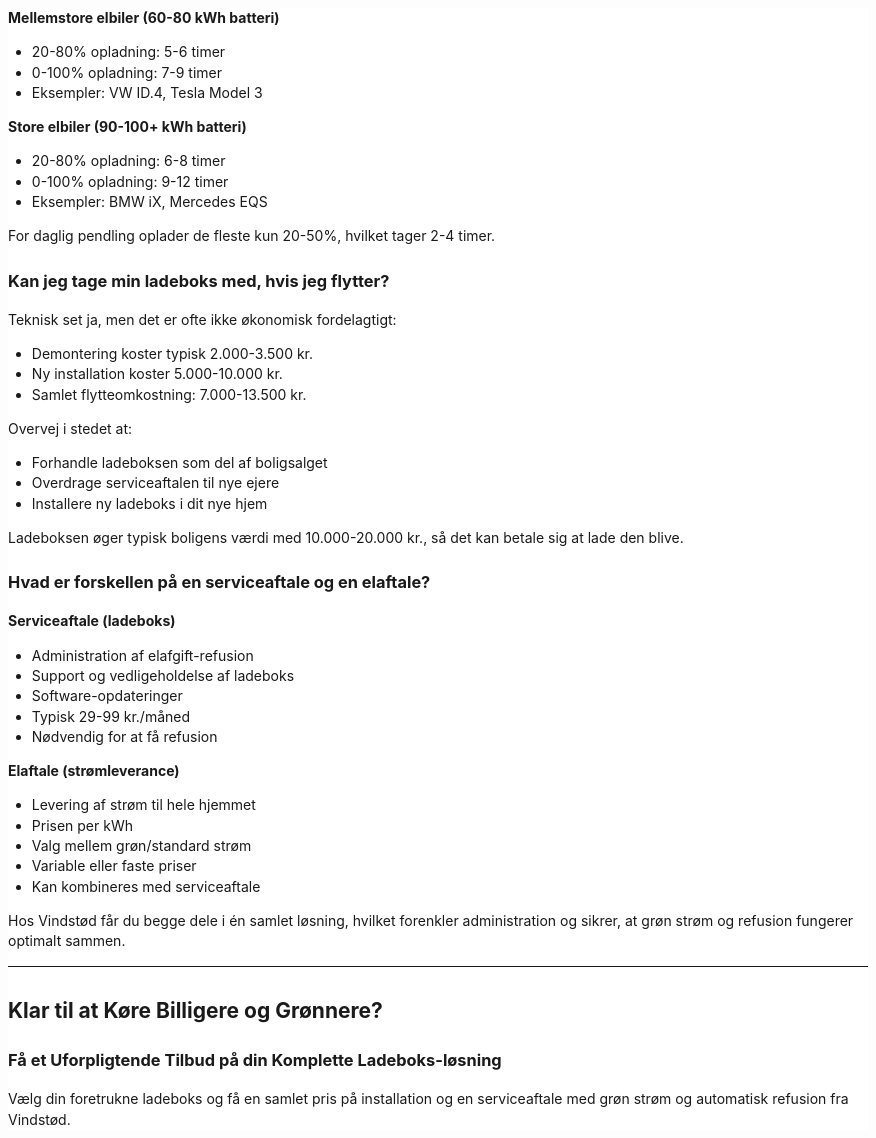 **Mellemstore elbiler (60-80 kWh batteri)**
- 20-80% opladning: 5-6 timer
- 0-100% opladning: 7-9 timer
- Eksempler: VW ID.4, Tesla Model 3

**Store elbiler (90-100+ kWh batteri)**
- 20-80% opladning: 6-8 timer
- 0-100% opladning: 9-12 timer
- Eksempler: BMW iX, Mercedes EQS

For daglig pendling oplader de fleste kun 20-50%, hvilket tager 2-4 timer.

### Kan jeg tage min ladeboks med, hvis jeg flytter?

Teknisk set ja, men det er ofte ikke økonomisk fordelagtigt:
- Demontering koster typisk 2.000-3.500 kr.
- Ny installation koster 5.000-10.000 kr.
- Samlet flytteomkostning: 7.000-13.500 kr.

Overvej i stedet at:
- Forhandle ladeboksen som del af boligsalget
- Overdrage serviceaftalen til nye ejere
- Installere ny ladeboks i dit nye hjem

Ladeboksen øger typisk boligens værdi med 10.000-20.000 kr., så det kan betale sig at lade den blive.

### Hvad er forskellen på en serviceaftale og en elaftale?

**Serviceaftale (ladeboks)**
- Administration af elafgift-refusion
- Support og vedligeholdelse af ladeboks
- Software-opdateringer
- Typisk 29-99 kr./måned
- Nødvendig for at få refusion

**Elaftale (strømleverance)**
- Levering af strøm til hele hjemmet
- Prisen per kWh
- Valg mellem grøn/standard strøm
- Variable eller faste priser
- Kan kombineres med serviceaftale

Hos Vindstød får du begge dele i én samlet løsning, hvilket forenkler administration og sikrer, at grøn strøm og refusion fungerer optimalt sammen.

---

## Klar til at Køre Billigere og Grønnere?

### Få et Uforpligtende Tilbud på din Komplette Ladeboks-løsning

Vælg din foretrukne ladeboks og få en samlet pris på installation og en serviceaftale med grøn strøm og automatisk refusion fra Vindstød.

